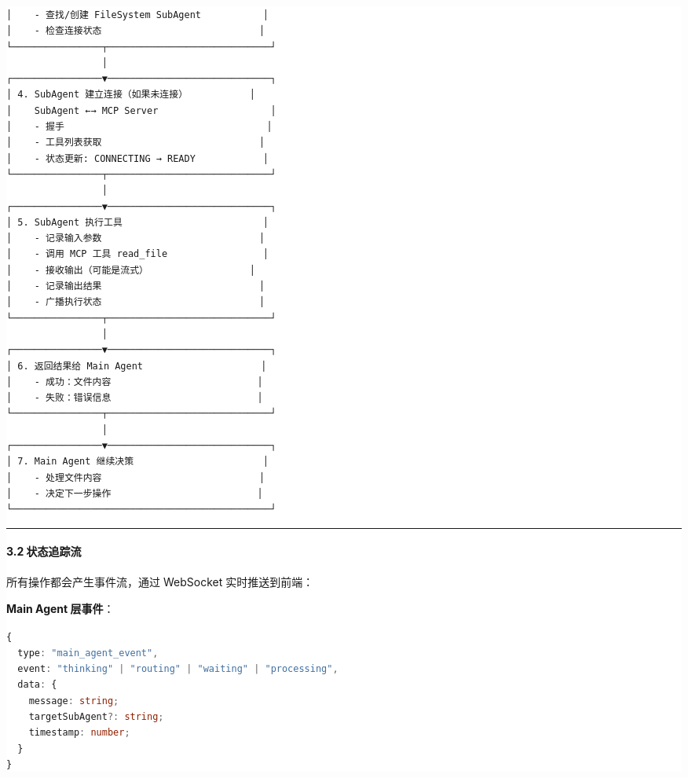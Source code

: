 ```
│    - 查找/创建 FileSystem SubAgent           │
│    - 检查连接状态                            │
└────────────────┬─────────────────────────────┘
                 │
┌────────────────▼─────────────────────────────┐
│ 4. SubAgent 建立连接（如果未连接）           │
│    SubAgent ←→ MCP Server                    │
│    - 握手                                    │
│    - 工具列表获取                            │
│    - 状态更新: CONNECTING → READY            │
└────────────────┬─────────────────────────────┘
                 │
┌────────────────▼─────────────────────────────┐
│ 5. SubAgent 执行工具                         │
│    - 记录输入参数                            │
│    - 调用 MCP 工具 read_file                 │
│    - 接收输出（可能是流式）                  │
│    - 记录输出结果                            │
│    - 广播执行状态                            │
└────────────────┬─────────────────────────────┘
                 │
┌────────────────▼─────────────────────────────┐
│ 6. 返回结果给 Main Agent                     │
│    - 成功：文件内容                          │
│    - 失败：错误信息                          │
└────────────────┬─────────────────────────────┘
                 │
┌────────────────▼─────────────────────────────┐
│ 7. Main Agent 继续决策                       │
│    - 处理文件内容                            │
│    - 决定下一步操作                          │
└──────────────────────────────────────────────┘
```

---

#### 3.2 状态追踪流

所有操作都会产生事件流，通过 WebSocket 实时推送到前端：

**Main Agent 层事件**：
```typescript
{
  type: "main_agent_event",
  event: "thinking" | "routing" | "waiting" | "processing",
  data: {
    message: string;
    targetSubAgent?: string;
    timestamp: number;
  }
}
```

